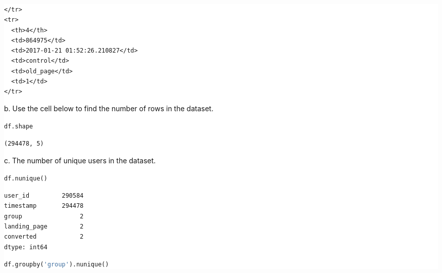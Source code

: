     </tr>
    <tr>
      <th>4</th>
      <td>864975</td>
      <td>2017-01-21 01:52:26.210827</td>
      <td>control</td>
      <td>old_page</td>
      <td>1</td>
    </tr>
  </tbody>
</table>
</div>



b. Use the cell below to find the number of rows in the dataset.


```python
df.shape
```




    (294478, 5)



c. The number of unique users in the dataset.


```python
df.nunique()
```




    user_id         290584
    timestamp       294478
    group                2
    landing_page         2
    converted            2
    dtype: int64




```python
df.groupby('group').nunique()
```




<div>
<style scoped>
    .dataframe tbody tr th:only-of-type {
        vertical-align: middle;
    }

    .dataframe tbody tr th {
        vertical-align: top;
    }
